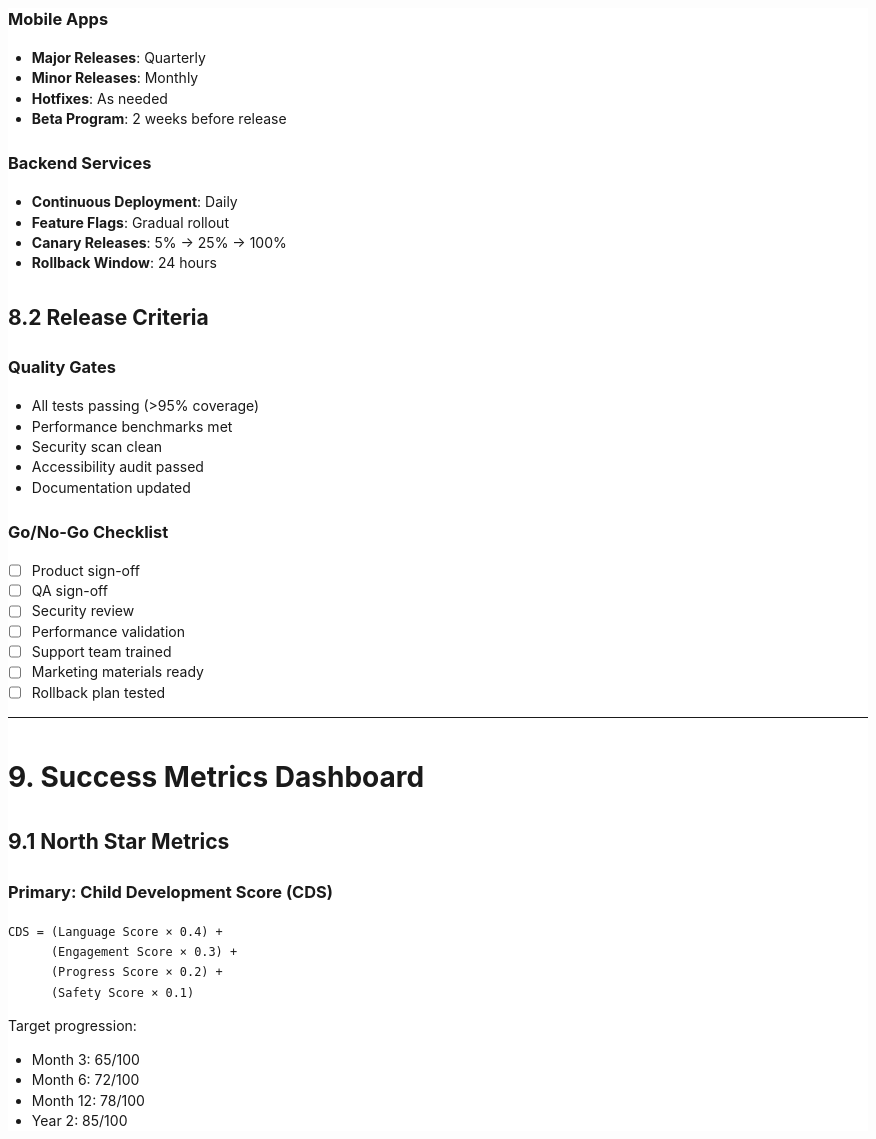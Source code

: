 ### Mobile Apps
- **Major Releases**: Quarterly
- **Minor Releases**: Monthly
- **Hotfixes**: As needed
- **Beta Program**: 2 weeks before release

### Backend Services
- **Continuous Deployment**: Daily
- **Feature Flags**: Gradual rollout
- **Canary Releases**: 5% → 25% → 100%
- **Rollback Window**: 24 hours

## 8.2 Release Criteria

### Quality Gates
- All tests passing (>95% coverage)
- Performance benchmarks met
- Security scan clean
- Accessibility audit passed
- Documentation updated

### Go/No-Go Checklist
- [ ] Product sign-off
- [ ] QA sign-off
- [ ] Security review
- [ ] Performance validation
- [ ] Support team trained
- [ ] Marketing materials ready
- [ ] Rollback plan tested

---

# 9. Success Metrics Dashboard

## 9.1 North Star Metrics

### Primary: Child Development Score (CDS)
```
CDS = (Language Score × 0.4) + 
      (Engagement Score × 0.3) + 
      (Progress Score × 0.2) + 
      (Safety Score × 0.1)
```

Target progression:
- Month 3: 65/100
- Month 6: 72/100
- Month 12: 78/100
- Year 2: 85/100
